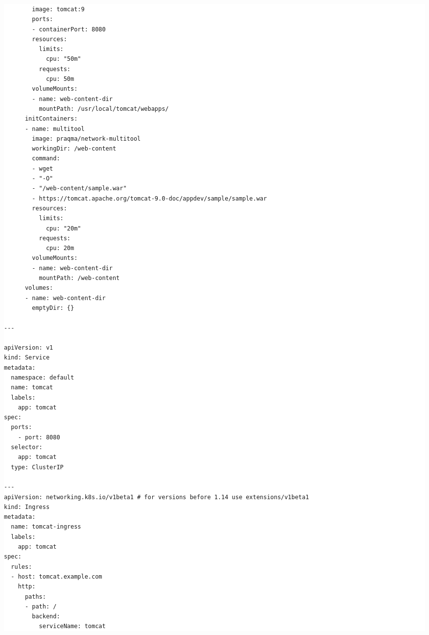 ```
        image: tomcat:9
        ports:
        - containerPort: 8080
        resources:
          limits:
            cpu: "50m"
          requests:
            cpu: 50m
        volumeMounts:
        - name: web-content-dir
          mountPath: /usr/local/tomcat/webapps/
      initContainers:
      - name: multitool
        image: praqma/network-multitool
        workingDir: /web-content
        command:
        - wget
        - "-O"
        - "/web-content/sample.war"
        - https://tomcat.apache.org/tomcat-9.0-doc/appdev/sample/sample.war
        resources:
          limits:
            cpu: "20m"
          requests:
            cpu: 20m
        volumeMounts:
        - name: web-content-dir
          mountPath: /web-content
      volumes:
      - name: web-content-dir
        emptyDir: {}
    
---

apiVersion: v1
kind: Service
metadata:
  namespace: default
  name: tomcat
  labels:
    app: tomcat
spec:
  ports:
    - port: 8080
  selector:
    app: tomcat
  type: ClusterIP

---
apiVersion: networking.k8s.io/v1beta1 # for versions before 1.14 use extensions/v1beta1
kind: Ingress
metadata:
  name: tomcat-ingress
  labels:
    app: tomcat
spec:
  rules:
  - host: tomcat.example.com
    http:
      paths:
      - path: /
        backend:
          serviceName: tomcat
```